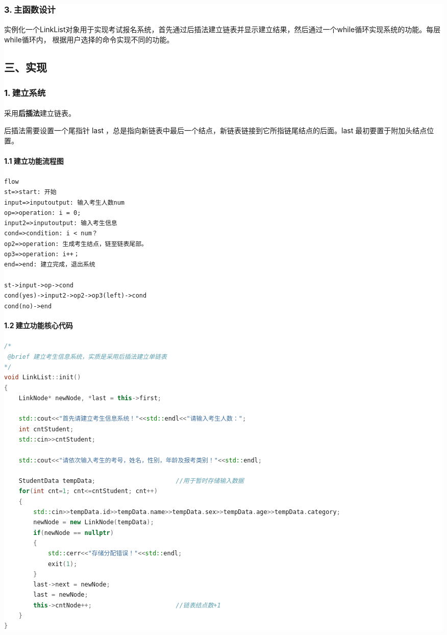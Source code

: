 ### 3. 主函数设计

实例化一个LinkList对象用于实现考试报名系统，首先通过后插法建立链表并显示建立结果，然后通过一个while循环实现系统的功能。每层while循环内， 根据用户选择的命令实现不同的功能。

## 三、实现

### 1. 建立系统

采用**后插法**建立链表。

后插法需要设置一个尾指针 last ，总是指向新链表中最后一个结点，新链表链接到它所指链尾结点的后面。last 最初要置于附加头结点位置。

#### 1.1 建立功能流程图

```flow
flow
st=>start: 开始
input=>inputoutput: 输入考生人数num
op=>operation: i = 0;
input2=>inputoutput: 输入考生信息
cond=>condition: i < num？
op2=>operation: 生成考生结点，链至链表尾部。 
op3=>operation: i++；
end=>end: 建立完成，退出系统

st->input->op->cond
cond(yes)->input2->op2->op3(left)->cond
cond(no)->end
```

#### 1.2 建立功能核心代码

```c++
/*
 @brief 建立考生信息系统，实质是采用后插法建立单链表
*/
void LinkList::init()
{
    LinkNode* newNode, *last = this->first;
    
    std::cout<<"首先请建立考生信息系统！"<<std::endl<<"请输入考生人数：";
    int cntStudent;
    std::cin>>cntStudent;
    
    std::cout<<"请依次输入考生的考号，姓名，性别，年龄及报考类别！"<<std::endl;
    
    StudentData tempData;                      //用于暂时存储输入数据
    for(int cnt=1; cnt<=cntStudent; cnt++)
    {
        std::cin>>tempData.id>>tempData.name>>tempData.sex>>tempData.age>>tempData.category;
        newNode = new LinkNode(tempData);
        if(newNode == nullptr)
        {
            std::cerr<<"存储分配错误！"<<std::endl;
            exit(1);
        }
        last->next = newNode;
        last = newNode;
        this->cntNode++;                       //链表结点数+1
    }
}
```
